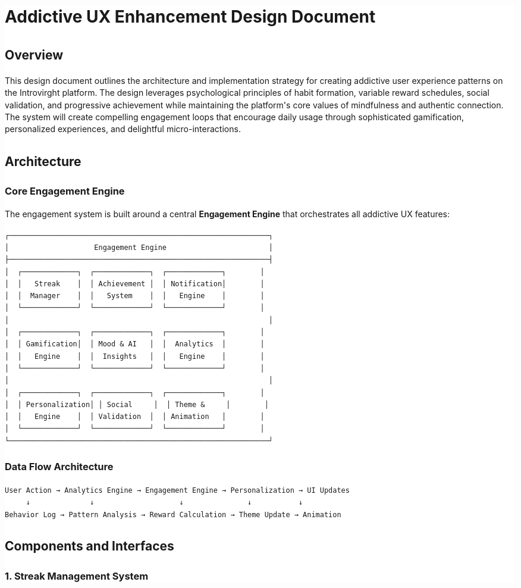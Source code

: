 # Addictive UX Enhancement Design Document

## Overview

This design document outlines the architecture and implementation strategy for creating addictive user experience patterns on the Introvirght platform. The design leverages psychological principles of habit formation, variable reward schedules, social validation, and progressive achievement while maintaining the platform's core values of mindfulness and authentic connection. The system will create compelling engagement loops that encourage daily usage through sophisticated gamification, personalized experiences, and delightful micro-interactions.

## Architecture

### Core Engagement Engine

The engagement system is built around a central **Engagement Engine** that orchestrates all addictive UX features:

```
┌─────────────────────────────────────────────────────────────┐
│                    Engagement Engine                        │
├─────────────────────────────────────────────────────────────┤
│  ┌─────────────┐  ┌─────────────┐  ┌─────────────┐        │
│  │   Streak    │  │ Achievement │  │ Notification│        │
│  │  Manager    │  │   System    │  │   Engine    │        │
│  └─────────────┘  └─────────────┘  └─────────────┘        │
│                                                             │
│  ┌─────────────┐  ┌─────────────┐  ┌─────────────┐        │
│  │ Gamification│  │ Mood & AI   │  │  Analytics  │        │
│  │   Engine    │  │  Insights   │  │   Engine    │        │
│  └─────────────┘  └─────────────┘  └─────────────┘        │
│                                                             │
│  ┌─────────────┐  ┌─────────────┐  ┌─────────────┐        │
│  │ Personalization│ │ Social     │  │ Theme &     │        │
│  │   Engine    │  │ Validation  │  │ Animation   │        │
│  └─────────────┘  └─────────────┘  └─────────────┘        │
└─────────────────────────────────────────────────────────────┘
```

### Data Flow Architecture

```
User Action → Analytics Engine → Engagement Engine → Personalization → UI Updates
     ↓              ↓                    ↓               ↓           ↓
Behavior Log → Pattern Analysis → Reward Calculation → Theme Update → Animation
```

## Components and Interfaces

### 1. Streak Management System
